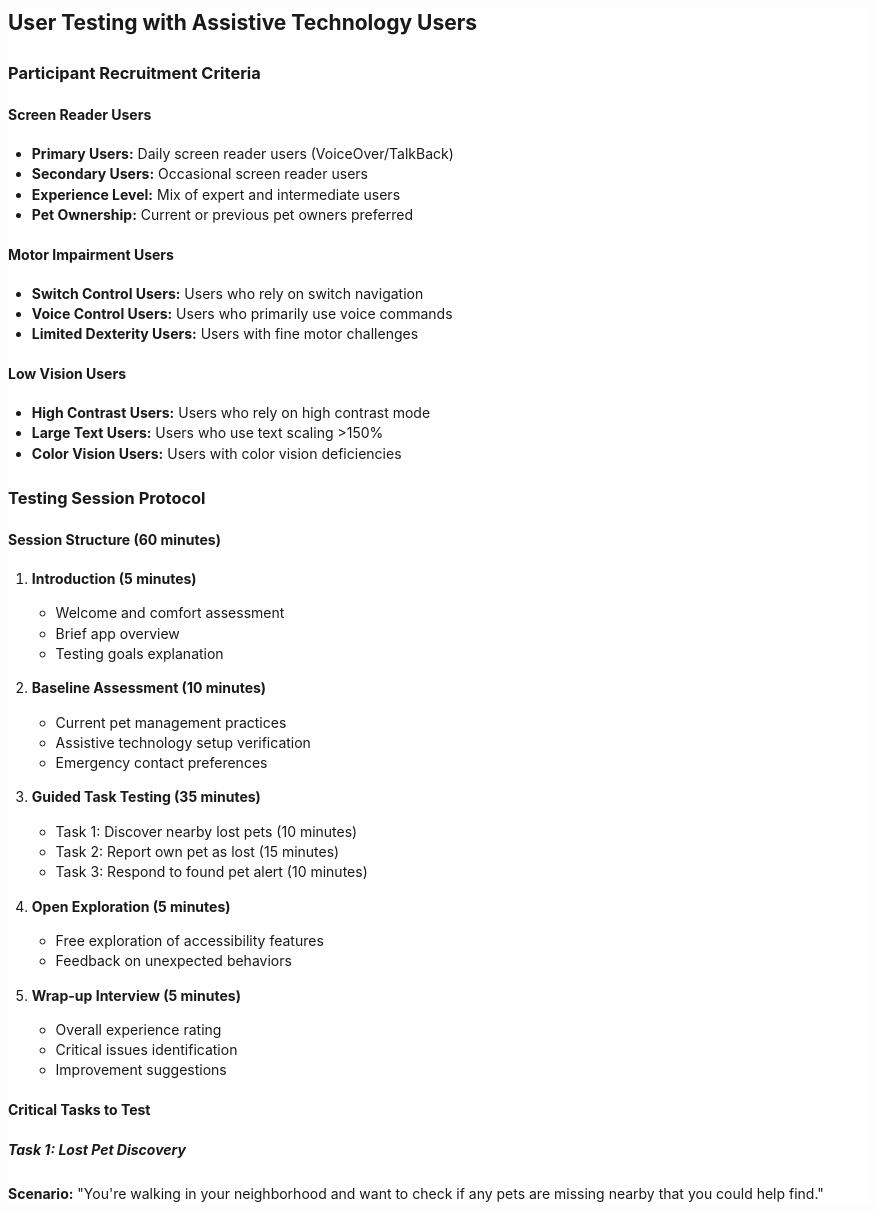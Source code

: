 ## User Testing with Assistive Technology Users

### Participant Recruitment Criteria

#### Screen Reader Users
- **Primary Users:** Daily screen reader users (VoiceOver/TalkBack)
- **Secondary Users:** Occasional screen reader users
- **Experience Level:** Mix of expert and intermediate users
- **Pet Ownership:** Current or previous pet owners preferred

#### Motor Impairment Users
- **Switch Control Users:** Users who rely on switch navigation
- **Voice Control Users:** Users who primarily use voice commands
- **Limited Dexterity Users:** Users with fine motor challenges

#### Low Vision Users
- **High Contrast Users:** Users who rely on high contrast mode
- **Large Text Users:** Users who use text scaling >150%
- **Color Vision Users:** Users with color vision deficiencies

### Testing Session Protocol

#### Session Structure (60 minutes)
1. **Introduction (5 minutes)**
   - Welcome and comfort assessment
   - Brief app overview
   - Testing goals explanation

2. **Baseline Assessment (10 minutes)**
   - Current pet management practices
   - Assistive technology setup verification
   - Emergency contact preferences

3. **Guided Task Testing (35 minutes)**
   - Task 1: Discover nearby lost pets (10 minutes)
   - Task 2: Report own pet as lost (15 minutes)
   - Task 3: Respond to found pet alert (10 minutes)

4. **Open Exploration (5 minutes)**
   - Free exploration of accessibility features
   - Feedback on unexpected behaviors

5. **Wrap-up Interview (5 minutes)**
   - Overall experience rating
   - Critical issues identification
   - Improvement suggestions

#### Critical Tasks to Test

##### Task 1: Lost Pet Discovery
**Scenario:** "You're walking in your neighborhood and want to check if any pets are missing nearby that you could help find."
